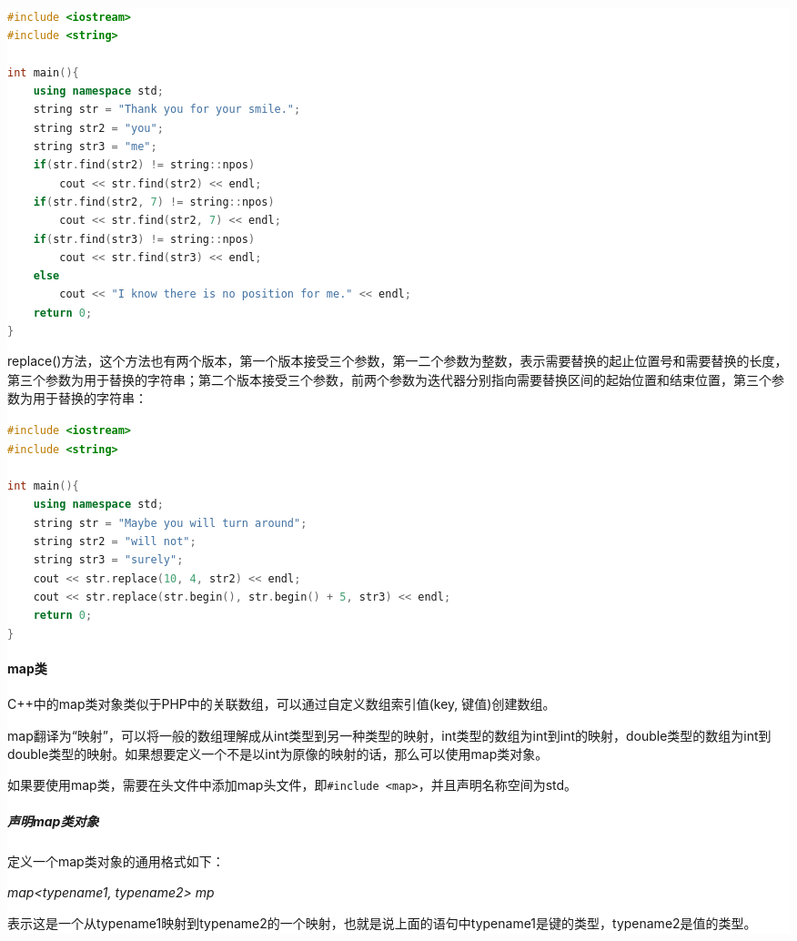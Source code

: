 ```c++
#include <iostream>
#include <string>

int main(){
    using namespace std;
    string str = "Thank you for your smile.";
    string str2 = "you";
    string str3 = "me";
    if(str.find(str2) != string::npos)
        cout << str.find(str2) << endl;
    if(str.find(str2, 7) != string::npos)
        cout << str.find(str2, 7) << endl;
    if(str.find(str3) != string::npos)
        cout << str.find(str3) << endl;
    else
        cout << "I know there is no position for me." << endl;
    return 0;
}
```

replace()方法，这个方法也有两个版本，第一个版本接受三个参数，第一二个参数为整数，表示需要替换的起止位置号和需要替换的长度，第三个参数为用于替换的字符串；第二个版本接受三个参数，前两个参数为迭代器分别指向需要替换区间的起始位置和结束位置，第三个参数为用于替换的字符串：

```c++
#include <iostream>
#include <string>

int main(){
    using namespace std;
    string str = "Maybe you will turn around";
    string str2 = "will not";
    string str3 = "surely";
    cout << str.replace(10, 4, str2) << endl;
    cout << str.replace(str.begin(), str.begin() + 5, str3) << endl;
    return 0;
}
```
<span id = "map"></span>
#### map类

C++中的map类对象类似于PHP中的关联数组，可以通过自定义数组索引值(key, 键值)创建数组。

map翻译为“映射”，可以将一般的数组理解成从int类型到另一种类型的映射，int类型的数组为int到int的映射，double类型的数组为int到double类型的映射。如果想要定义一个不是以int为原像的映射的话，那么可以使用map类对象。

如果要使用map类，需要在头文件中添加map头文件，即`#include <map>`，并且声明名称空间为std。

##### 声明map类对象

定义一个map类对象的通用格式如下：

*map<typename1, typename2> mp*

表示这是一个从typename1映射到typename2的一个映射，也就是说上面的语句中typename1是键的类型，typename2是值的类型。
